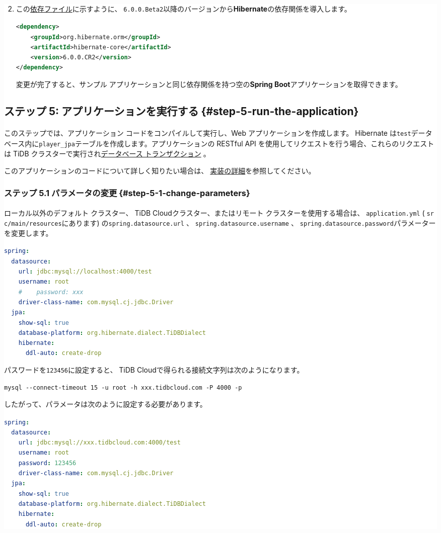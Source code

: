 2.  この[依存ファイル](https://github.com/pingcap-inc/tidb-example-java/blob/main/spring-jpa-hibernate/pom.xml#L53)に示すように、 `6.0.0.Beta2`以降のバージョンから**Hibernate**の依存関係を導入します。


    ```xml
    <dependency>
        <groupId>org.hibernate.orm</groupId>
        <artifactId>hibernate-core</artifactId>
        <version>6.0.0.CR2</version>
    </dependency>
    ```

    変更が完了すると、サンプル アプリケーションと同じ依存関係を持つ空の**Spring Boot**アプリケーションを取得できます。

## ステップ 5: アプリケーションを実行する {#step-5-run-the-application}

このステップでは、アプリケーション コードをコンパイルして実行し、Web アプリケーションを作成します。 Hibernate は`test`データベース内に`player_jpa`テーブルを作成します。アプリケーションの RESTful API を使用してリクエストを行う場合、これらのリクエストは TiDB クラスターで実行され[データベース トランザクション](/develop/dev-guide-transaction-overview.md) 。

このアプリケーションのコードについて詳しく知りたい場合は、 [実装の詳細](#implementation-details)を参照してください。

### ステップ 5.1 パラメータの変更 {#step-5-1-change-parameters}

ローカル以外のデフォルト クラスター、 TiDB Cloudクラスター、またはリモート クラスターを使用する場合は、 `application.yml` ( `src/main/resources`にあります) の`spring.datasource.url` 、 `spring.datasource.username` 、 `spring.datasource.password`パラメーターを変更します。


```yaml
spring:
  datasource:
    url: jdbc:mysql://localhost:4000/test
    username: root
    #    password: xxx
    driver-class-name: com.mysql.cj.jdbc.Driver
  jpa:
    show-sql: true
    database-platform: org.hibernate.dialect.TiDBDialect
    hibernate:
      ddl-auto: create-drop
```

パスワードを`123456`に設定すると、 TiDB Cloudで得られる接続文字列は次のようになります。


```shell
mysql --connect-timeout 15 -u root -h xxx.tidbcloud.com -P 4000 -p
```

したがって、パラメータは次のように設定する必要があります。


```yaml
spring:
  datasource:
    url: jdbc:mysql://xxx.tidbcloud.com:4000/test
    username: root
    password: 123456
    driver-class-name: com.mysql.cj.jdbc.Driver
  jpa:
    show-sql: true
    database-platform: org.hibernate.dialect.TiDBDialect
    hibernate:
      ddl-auto: create-drop
```
